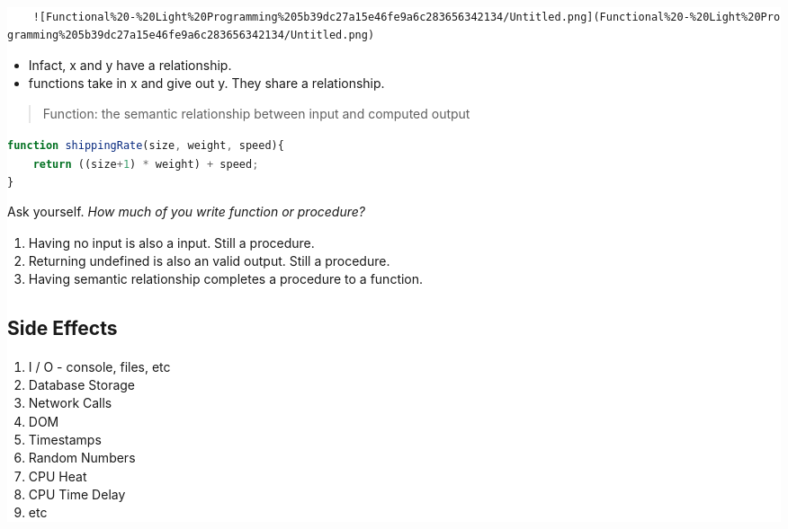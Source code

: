         ![Functional%20-%20Light%20Programming%205b39dc27a15e46fe9a6c283656342134/Untitled.png](Functional%20-%20Light%20Programming%205b39dc27a15e46fe9a6c283656342134/Untitled.png)
        

- Infact, x and y have a relationship.
- functions take in x and give out y. They share a relationship.

> Function: the semantic relationship between input and computed output
> 

```jsx
function shippingRate(size, weight, speed){
	return ((size+1) * weight) + speed;
}
```

Ask yourself. *How much of you write function or procedure?*

1. Having no input is also a input. Still a procedure.
2. Returning undefined is also an valid output. Still a procedure.
3. Having semantic relationship completes a procedure to a function.

## Side Effects

1. I / O - console, files, etc
2. Database Storage
3. Network Calls
4. DOM
5. Timestamps
6. Random Numbers
7. CPU Heat
8. CPU Time Delay
9. etc
